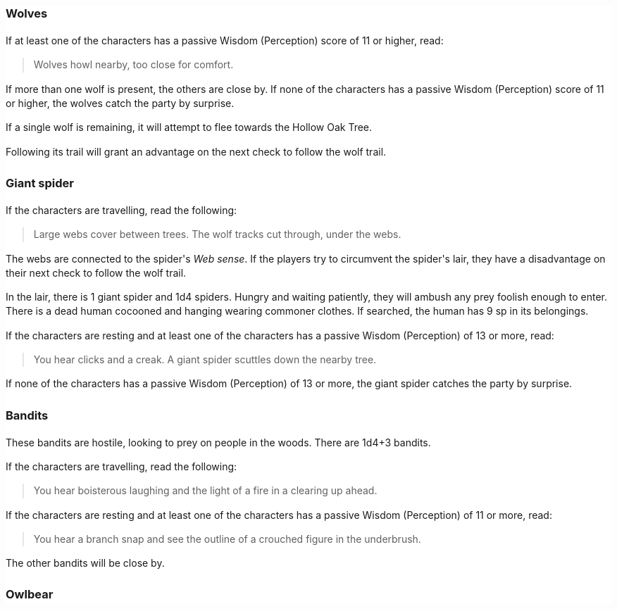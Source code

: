### Wolves

If at least one of the characters has a passive Wisdom (Perception) score of 11
or higher, read:

> Wolves howl nearby, too close for comfort.

If more than one wolf is present, the others are close by. If none of the
characters has a passive Wisdom (Perception) score of 11 or higher, the wolves
catch the party by surprise.

If a single wolf is remaining, it will attempt to flee towards the Hollow Oak
Tree.

Following its trail will grant an advantage on the next check to follow the wolf
trail.

### Giant spider

If the characters are travelling, read the following:

> Large webs cover between trees. The wolf tracks cut through, under the webs.

The webs are connected to the spider's _Web sense_. If the players try to
circumvent the spider's lair, they have a disadvantage on their next check to
follow the wolf trail.

In the lair, there is 1 giant spider and 1d4 spiders. Hungry and waiting
patiently, they will ambush any prey foolish enough to enter. There is a dead
human cocooned and hanging wearing commoner clothes. If searched, the human has
9 sp in its belongings.

If the characters are resting and at least one of the characters has a passive
Wisdom (Perception) of 13 or more, read:

> You hear clicks and a creak. A giant spider scuttles down the nearby tree.

If none of the characters has a passive Wisdom (Perception) of 13 or more, the
giant spider catches the party by surprise.

### Bandits

These bandits are hostile, looking to prey on people in the woods. There are
1d4+3 bandits.

If the characters are travelling, read the following:

> You hear boisterous laughing and the light of a fire in a clearing up ahead.

If the characters are resting and at least one of the characters has a passive
Wisdom (Perception) of 11 or more, read:

> You hear a branch snap and see the outline of a crouched figure in the
> underbrush.

The other bandits will be close by.

### Owlbear

